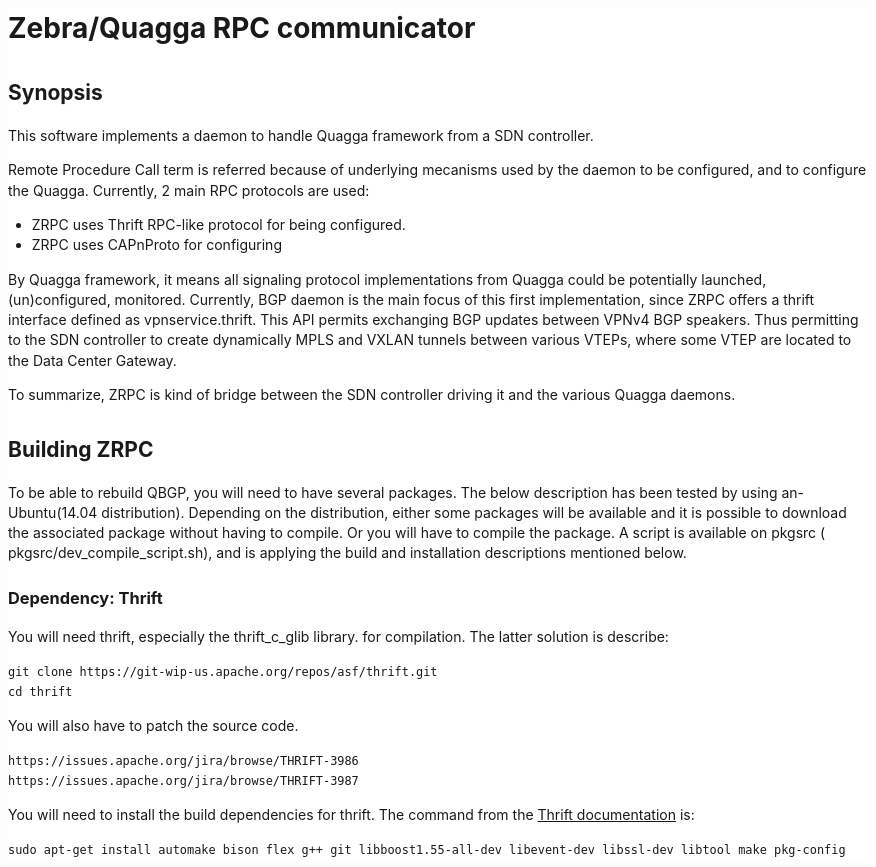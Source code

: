 # Zebra/Quagga RPC communicator

## Synopsis

This software implements a daemon to handle Quagga framework from a SDN controller.

Remote Procedure Call term is referred because of underlying mecanisms used by the daemon
to be configured, and to configure the Quagga.
Currently, 2 main RPC protocols are used:
- ZRPC uses Thrift RPC-like protocol for being configured.
- ZRPC uses CAPnProto for configuring 

By Quagga framework, it means all signaling protocol implementations from Quagga could be 
potentially launched, (un)configured, monitored.
Currently, BGP daemon is the main focus of this first implementation, since ZRPC offers 
a thrift interface defined as vpnservice.thrift. This API permits exchanging BGP updates
between VPNv4 BGP speakers. Thus permitting to the SDN controller to create dynamically 
MPLS and VXLAN tunnels between various VTEPs, where some VTEP are located to the Data Center
Gateway.

To summarize, ZRPC is kind of bridge between the SDN controller driving it and the various
Quagga daemons.

## Building ZRPC

To be able to rebuild QBGP, you will need to have several packages.
The below description has been tested by using an-Ubuntu(14.04 distribution).
Depending on the distribution, either some packages will be available and it is possible to 
download the associated package without having to compile. Or you will have to compile the
package. 
A script is available on pkgsrc ( pkgsrc/dev_compile_script.sh), and is applying the build 
and installation descriptions mentioned below.

### Dependency: Thrift

You will need thrift, especially the thrift_c_glib library.
for compilation.
The latter solution is describe:

    git clone https://git-wip-us.apache.org/repos/asf/thrift.git
    cd thrift

You will also have to patch the source code.

    https://issues.apache.org/jira/browse/THRIFT-3986
    https://issues.apache.org/jira/browse/THRIFT-3987

You will need to install the build dependencies for thrift. The command from
the [Thrift documentation](https://thrift.apache.org/docs/install/debian) is:

    sudo apt-get install automake bison flex g++ git libboost1.55-all-dev libevent-dev libssl-dev libtool make pkg-config
